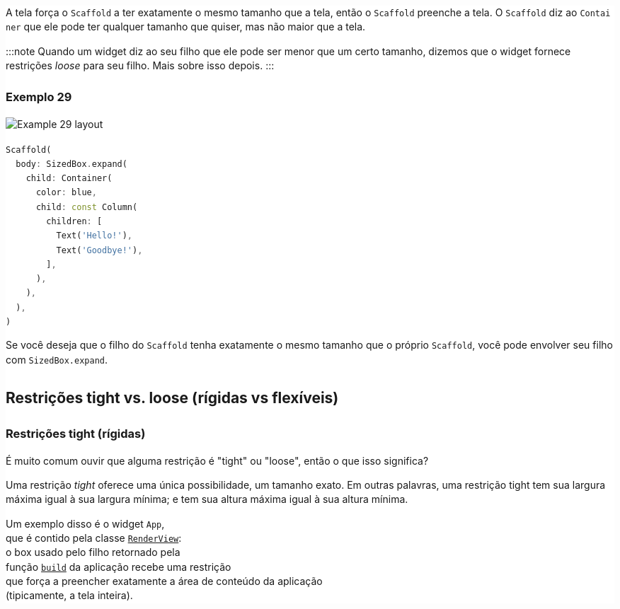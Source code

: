 A tela força o `Scaffold` a ter exatamente o mesmo tamanho
que a tela, então o `Scaffold` preenche a tela.
O `Scaffold` diz ao `Container` que ele pode ter qualquer tamanho que quiser,
mas não maior que a tela.

:::note
  Quando um widget diz ao seu filho que ele pode ser menor que um
  certo tamanho, dizemos que o widget fornece restrições _loose_
  para seu filho. Mais sobre isso depois.
:::

### Exemplo 29

<img src='/assets/images/docs/ui/layout/layout-29.png' class="mw-100" alt="Example 29 layout">

<?code-excerpt "lib/main.dart (Example29)" replace="/(return |;)//g"?>
```dart
Scaffold(
  body: SizedBox.expand(
    child: Container(
      color: blue,
      child: const Column(
        children: [
          Text('Hello!'),
          Text('Goodbye!'),
        ],
      ),
    ),
  ),
)
```

Se você deseja que o filho do `Scaffold` tenha exatamente o mesmo tamanho
que o próprio `Scaffold`, você pode envolver seu filho com
`SizedBox.expand`.


## Restrições tight vs. loose (rígidas vs flexíveis)

### Restrições tight (rígidas)

É muito comum ouvir que alguma restrição é
"tight" ou "loose", então o que isso significa?

Uma restrição _tight_ oferece uma única possibilidade,
um tamanho exato. Em outras palavras, uma restrição tight
tem sua largura máxima igual à sua largura mínima;
e tem sua altura máxima igual à sua altura mínima.

Um exemplo disso é o widget `App`,  
que é contido pela classe [`RenderView`][]:  
o box usado pelo filho retornado pela  
função [`build`][] da aplicação recebe uma restrição  
que força a preencher exatamente a área de conteúdo da aplicação  
(tipicamente, a tela inteira).  


[Common Flutter errors]: /testing/common-errors
[`Center`]: {{site.api}}/flutter/widgets/Center-class.html
[`Column`]: {{site.api}}/flutter/widgets/Column-class.html
[`Container`]: {{site.api}}/flutter/widgets/Container-class.html
[`Image`]: {{site.api}}/flutter/dart-ui/Image-class.html
[`ListView`]: {{site.api}}/flutter/widgets/ListView-class.html
[`Opacity`]: {{site.api}}/flutter/widgets/Opacity-class.html
[`Row`]: {{site.api}}/flutter/widgets/Row-class.html
[`Text`]: {{site.api}}/flutter/widgets/Text-class.html
[`Transform`]: {{site.api}}/flutter/widgets/Transform-class.html
[este repositório GitHub]: {{site.github}}/marcglasberg/flutter_layout_article
[`build`]: {{site.api}}/flutter/widgets/State/build.html
[`RenderView`]: {{site.api}}/flutter/rendering/RenderView-class.html
[`double.infinity`]: {{site.api}}/flutter/dart-core/double/infinity-constant.html
[`Expanded`]: {{site.api}}/flutter/widgets/Expanded-class.html
[`RenderBox`]: {{site.api}}/flutter/rendering/RenderBox-class.html
[`ScrollView`]: {{site.api}}/flutter/widgets/ScrollView-class.html
[documentação do `Container`]: {{site.api}}/flutter/widgets/Container-class.html
[Flutter: A Regra de Layout Avançada que até Iniciantes Devem Conhecer]: {{site.medium}}/flutter-community/flutter-the-advanced-layout-rule-even-beginners-must-know-edc9516d1a2
[GitHub]: {{site.github}}/marcglasberg
[pub.dev]: {{site.pub}}/publishers/glasberg.dev/packages
[Simon Lightfoot]: {{site.github}}/slightfoot